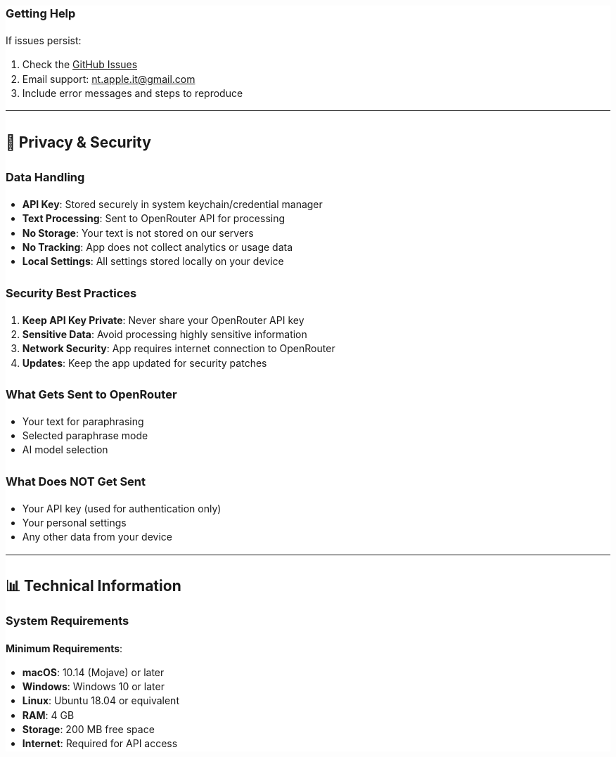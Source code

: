 ### Getting Help

If issues persist:
1. Check the [GitHub Issues](https://github.com/yourusername/myself-rephraser/issues)
2. Email support: nt.apple.it@gmail.com
3. Include error messages and steps to reproduce

---

## 🔐 Privacy & Security

### Data Handling

- **API Key**: Stored securely in system keychain/credential manager
- **Text Processing**: Sent to OpenRouter API for processing
- **No Storage**: Your text is not stored on our servers
- **No Tracking**: App does not collect analytics or usage data
- **Local Settings**: All settings stored locally on your device

### Security Best Practices

1. **Keep API Key Private**: Never share your OpenRouter API key
2. **Sensitive Data**: Avoid processing highly sensitive information
3. **Network Security**: App requires internet connection to OpenRouter
4. **Updates**: Keep the app updated for security patches

### What Gets Sent to OpenRouter

- Your text for paraphrasing
- Selected paraphrase mode
- AI model selection

### What Does NOT Get Sent

- Your API key (used for authentication only)
- Your personal settings
- Any other data from your device

---

## 📊 Technical Information

### System Requirements

**Minimum Requirements**:
- **macOS**: 10.14 (Mojave) or later
- **Windows**: Windows 10 or later
- **Linux**: Ubuntu 18.04 or equivalent
- **RAM**: 4 GB
- **Storage**: 200 MB free space
- **Internet**: Required for API access
